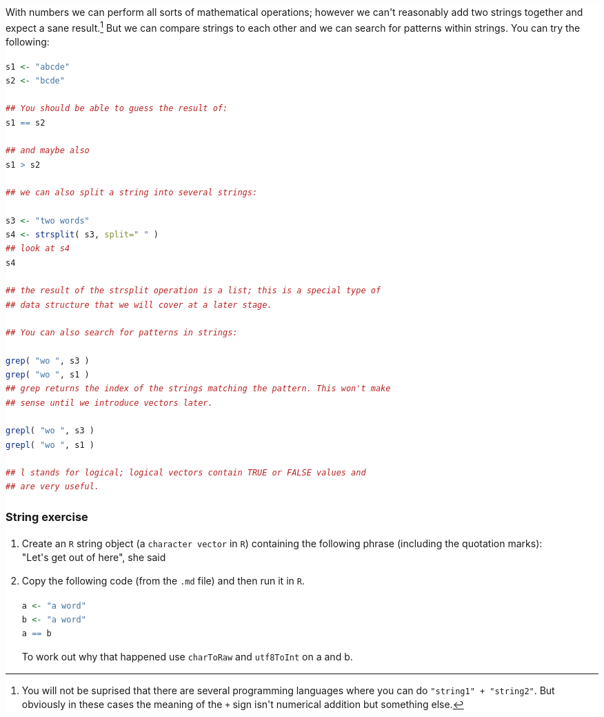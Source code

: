 With numbers we can perform all sorts of mathematical operations; however we can't reasonably add two strings together and expect a sane result.[^r_introduction-3] But we can compare strings to each other and we can search for patterns within strings. You can try the following:

[^r_introduction-3]: You will not be suprised that there are several programming languages where you can do `"string1" + "string2"`. But obviously in these cases the meaning of the `+` sign isn't numerical addition but something else.

``` r
s1 <- "abcde"
s2 <- "bcde"

## You should be able to guess the result of:
s1 == s2

## and maybe also
s1 > s2

## we can also split a string into several strings:

s3 <- "two words"
s4 <- strsplit( s3, split=" " )
## look at s4
s4

## the result of the strsplit operation is a list; this is a special type of
## data structure that we will cover at a later stage.

## You can also search for patterns in strings:

grep( "wo ", s3 )
grep( "wo ", s1 )
## grep returns the index of the strings matching the pattern. This won't make
## sense until we introduce vectors later.

grepl( "wo ", s3 )
grepl( "wo ", s1 )

## l stands for logical; logical vectors contain TRUE or FALSE values and
## are very useful.
```

### String exercise

1.  Create an `R` string object (a `character vector` in `R`) containing the following phrase (including the quotation marks):\
    "Let's get out of here", she said

2.  Copy the following code (from the `.md` file) and then run it in `R`.

    ``` r
    a <- "a word"
    b <- "a word"
    a == b
    ```

    To work out why that happened use `charToRaw` and `utf8ToInt` on a and b.


[^r_introduction-1]: A shell is a program that is used to start other programs; it is your interface to your computer and can be graphical (like a Mac or Windows desktop), but it can also be text based (you type commands rather than clicking on icons). Both have their own strengths, but text based ones (command line) are usually more efficient for complex tasks (though the meaning of *complex* can of course be a point of argument).
[^r_introduction-2]: The actual range is from -2\^31 to +2\^31 - 1; or at least it would be if `R` didn't use the smallest value for some special usecase.
[^r_introduction-4]: It's not a good idea to use the words 'all' or 'none'; you could argue that functions are data structures that are not vectors for example. But you could also argue that functions are different from data.
[^r_introduction-5]: This is really the wrong word, but I can't think of anything better at the moment.
[^r_introduction-6]: The problems caused by this conversion happen only when doing certain specific operations; things mostly work fine, until at some point you have strange results. This is the worst kind of problem, because it has the potential to break your analysis without you noticing. When does it occur you ask? Unfortunately, I do not remember exactly which operations are broken by having strings as factors, but I've come across them often enough to know that they exist, and that they bite you when you least expect.
[^r_introduction-7]: There are several forms of the `for` loop, and not all of them fit the above description, but, the `R` `for` loop does and the description may make it easier to understand and remember.
[^r_introduction-8]: In certain situations, compilers will actually create assembly code that looks similar to this; of course this can only happen if the compiler knows how long the vector is (i.e. it can't change). It's an optimisation that trades a little bit of memory for execution speed.
[^r_introduction-9]: Technically it's a kernel convolution and there is a built-in `convolve()` function.
[^r_introduction-10]: Actually it is possible for functions to change the values of variables in the parent (calling) environment. But it is heavily frowned upon and so I will not include it here.
[^r_introduction-11]: Developments in computer languages are driven by two sometimes conflicting motivations; to make the language more convenient to write in, and to make it safer (less easy to make mistakes). Using indices, especially denoted by `i` and `j` which look similar can make it easy to make mistakes, hence, the use of `apply` like constructs.
[^r_introduction-12]: Shouldn't really say never; we may sometimes put supporting data into the source code (eg. the genetic code), but these are essentially constants and so could be considered as not actual data.